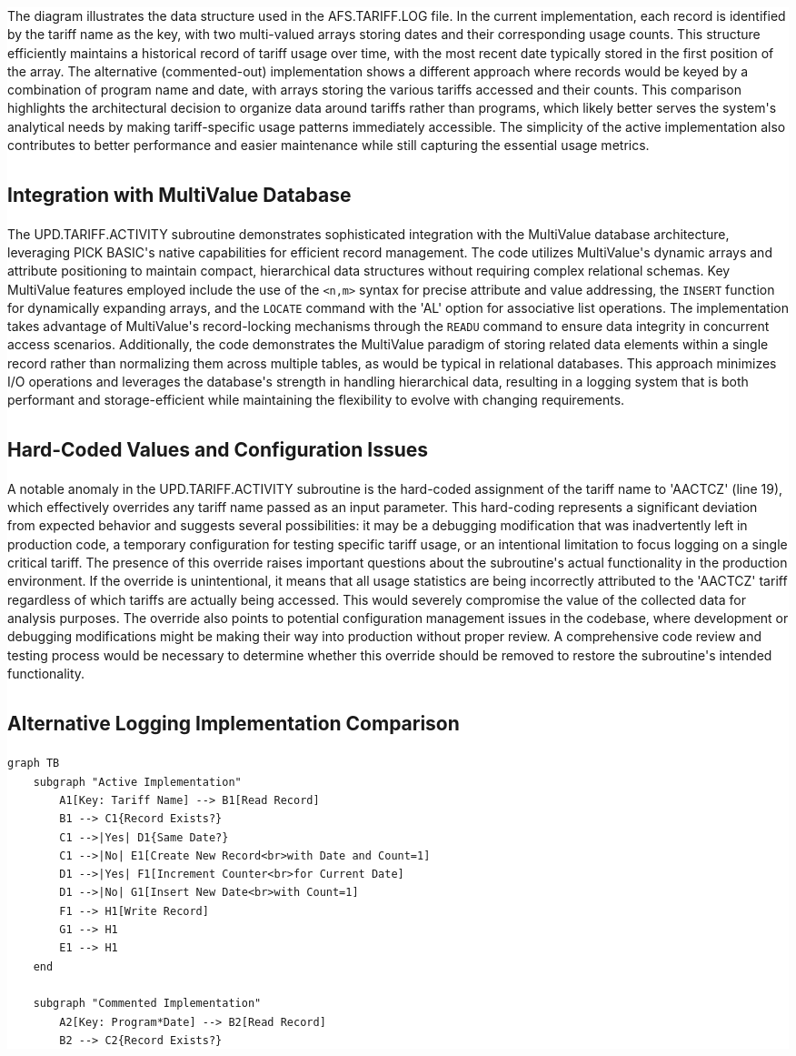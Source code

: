 The diagram illustrates the data structure used in the AFS.TARIFF.LOG file. In the current implementation, each record is identified by the tariff name as the key, with two multi-valued arrays storing dates and their corresponding usage counts. This structure efficiently maintains a historical record of tariff usage over time, with the most recent date typically stored in the first position of the array. The alternative (commented-out) implementation shows a different approach where records would be keyed by a combination of program name and date, with arrays storing the various tariffs accessed and their counts. This comparison highlights the architectural decision to organize data around tariffs rather than programs, which likely better serves the system's analytical needs by making tariff-specific usage patterns immediately accessible. The simplicity of the active implementation also contributes to better performance and easier maintenance while still capturing the essential usage metrics.

## Integration with MultiValue Database

The UPD.TARIFF.ACTIVITY subroutine demonstrates sophisticated integration with the MultiValue database architecture, leveraging PICK BASIC's native capabilities for efficient record management. The code utilizes MultiValue's dynamic arrays and attribute positioning to maintain compact, hierarchical data structures without requiring complex relational schemas. Key MultiValue features employed include the use of the `<n,m>` syntax for precise attribute and value addressing, the `INSERT` function for dynamically expanding arrays, and the `LOCATE` command with the 'AL' option for associative list operations. The implementation takes advantage of MultiValue's record-locking mechanisms through the `READU` command to ensure data integrity in concurrent access scenarios. Additionally, the code demonstrates the MultiValue paradigm of storing related data elements within a single record rather than normalizing them across multiple tables, as would be typical in relational databases. This approach minimizes I/O operations and leverages the database's strength in handling hierarchical data, resulting in a logging system that is both performant and storage-efficient while maintaining the flexibility to evolve with changing requirements.

## Hard-Coded Values and Configuration Issues

A notable anomaly in the UPD.TARIFF.ACTIVITY subroutine is the hard-coded assignment of the tariff name to 'AACTCZ' (line 19), which effectively overrides any tariff name passed as an input parameter. This hard-coding represents a significant deviation from expected behavior and suggests several possibilities: it may be a debugging modification that was inadvertently left in production code, a temporary configuration for testing specific tariff usage, or an intentional limitation to focus logging on a single critical tariff. The presence of this override raises important questions about the subroutine's actual functionality in the production environment. If the override is unintentional, it means that all usage statistics are being incorrectly attributed to the 'AACTCZ' tariff regardless of which tariffs are actually being accessed. This would severely compromise the value of the collected data for analysis purposes. The override also points to potential configuration management issues in the codebase, where development or debugging modifications might be making their way into production without proper review. A comprehensive code review and testing process would be necessary to determine whether this override should be removed to restore the subroutine's intended functionality.

## Alternative Logging Implementation Comparison

```mermaid
graph TB
    subgraph "Active Implementation"
        A1[Key: Tariff Name] --> B1[Read Record]
        B1 --> C1{Record Exists?}
        C1 -->|Yes| D1{Same Date?}
        C1 -->|No| E1[Create New Record<br>with Date and Count=1]
        D1 -->|Yes| F1[Increment Counter<br>for Current Date]
        D1 -->|No| G1[Insert New Date<br>with Count=1]
        F1 --> H1[Write Record]
        G1 --> H1
        E1 --> H1
    end
    
    subgraph "Commented Implementation"
        A2[Key: Program*Date] --> B2[Read Record]
        B2 --> C2{Record Exists?}
```

[Generated by the Sage AI expert workbench: 2025-05-28 08:06:30  https://sage-tech.ai/workbench]: #